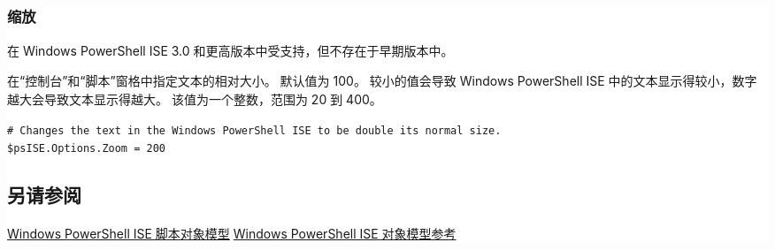 ###  <a name="z"></a> 缩放
  在 Windows PowerShell ISE 3.0 和更高版本中受支持，但不存在于早期版本中。

 在“控制台”和“脚本”窗格中指定文本的相对大小。 默认值为 100。 较小的值会导致 Windows PowerShell ISE 中的文本显示得较小，数字越大会导致文本显示得越大。 该值为一个整数，范围为 20 到 400。

```
# Changes the text in the Windows PowerShell ISE to be double its normal size.
$psISE.Options.Zoom = 200
```

## 另请参阅
 [Windows PowerShell ISE 脚本对象模型](The-Windows-PowerShell-ISE-Scripting-Object-Model.md)
 [Windows PowerShell ISE 对象模型参考](Windows-PowerShell-ISE-Object-Model-Reference.md)







